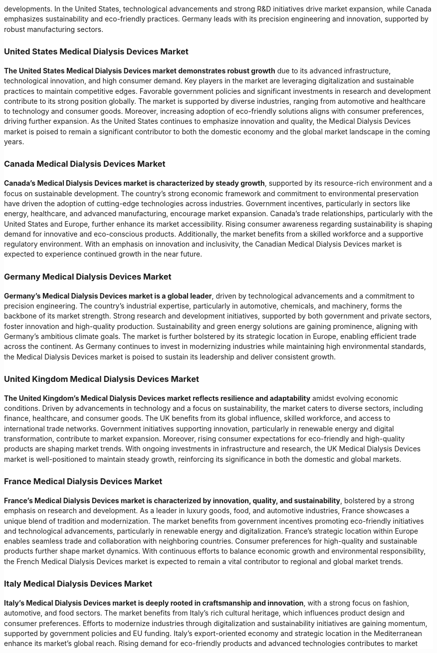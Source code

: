 developments. In the United States, technological advancements and strong R&amp;D initiatives drive market expansion, while Canada emphasizes sustainability and eco-friendly practices. Germany leads with its precision engineering and innovation, supported by robust manufacturing sectors.</span></em></p></blockquote><h3><strong>United States Medical Dialysis Devices Market</strong></h3><p><strong>The United States Medical Dialysis Devices market demonstrates robust growth</strong> due to its advanced infrastructure, technological innovation, and high consumer demand. Key players in the market are leveraging digitalization and sustainable practices to maintain competitive edges. Favorable government policies and significant investments in research and development contribute to its strong position globally. The market is supported by diverse industries, ranging from automotive and healthcare to technology and consumer goods. Moreover, increasing adoption of eco-friendly solutions aligns with consumer preferences, driving further expansion. As the United States continues to emphasize innovation and quality, the Medical Dialysis Devices market is poised to remain a significant contributor to both the domestic economy and the global market landscape in the coming years.</p><h3><strong>Canada Medical Dialysis Devices Market</strong></h3><p><strong>Canada&rsquo;s Medical Dialysis Devices market is characterized by steady growth</strong>, supported by its resource-rich environment and a focus on sustainable development. The country&rsquo;s strong economic framework and commitment to environmental preservation have driven the adoption of cutting-edge technologies across industries. Government incentives, particularly in sectors like energy, healthcare, and advanced manufacturing, encourage market expansion. Canada&rsquo;s trade relationships, particularly with the United States and Europe, further enhance its market accessibility. Rising consumer awareness regarding sustainability is shaping demand for innovative and eco-conscious products. Additionally, the market benefits from a skilled workforce and a supportive regulatory environment. With an emphasis on innovation and inclusivity, the Canadian Medical Dialysis Devices market is expected to experience continued growth in the near future.</p><h3><strong>Germany Medical Dialysis Devices Market</strong></h3><p><strong>Germany&rsquo;s Medical Dialysis Devices market is a global leader</strong>, driven by technological advancements and a commitment to precision engineering. The country&rsquo;s industrial expertise, particularly in automotive, chemicals, and machinery, forms the backbone of its market strength. Strong research and development initiatives, supported by both government and private sectors, foster innovation and high-quality production. Sustainability and green energy solutions are gaining prominence, aligning with Germany&rsquo;s ambitious climate goals. The market is further bolstered by its strategic location in Europe, enabling efficient trade across the continent. As Germany continues to invest in modernizing industries while maintaining high environmental standards, the Medical Dialysis Devices market is poised to sustain its leadership and deliver consistent growth.</p><h3><strong>United Kingdom Medical Dialysis Devices Market</strong></h3><p><strong>The United Kingdom&rsquo;s Medical Dialysis Devices market reflects resilience and adaptability</strong> amidst evolving economic conditions. Driven by advancements in technology and a focus on sustainability, the market caters to diverse sectors, including finance, healthcare, and consumer goods. The UK benefits from its global influence, skilled workforce, and access to international trade networks. Government initiatives supporting innovation, particularly in renewable energy and digital transformation, contribute to market expansion. Moreover, rising consumer expectations for eco-friendly and high-quality products are shaping market trends. With ongoing investments in infrastructure and research, the UK Medical Dialysis Devices market is well-positioned to maintain steady growth, reinforcing its significance in both the domestic and global markets.</p><h3><strong>France Medical Dialysis Devices Market</strong></h3><p><strong>France&rsquo;s Medical Dialysis Devices market is characterized by innovation, quality, and sustainability</strong>, bolstered by a strong emphasis on research and development. As a leader in luxury goods, food, and automotive industries, France showcases a unique blend of tradition and modernization. The market benefits from government incentives promoting eco-friendly initiatives and technological advancements, particularly in renewable energy and digitalization. France&rsquo;s strategic location within Europe enables seamless trade and collaboration with neighboring countries. Consumer preferences for high-quality and sustainable products further shape market dynamics. With continuous efforts to balance economic growth and environmental responsibility, the French Medical Dialysis Devices market is expected to remain a vital contributor to regional and global market trends.</p><h3><strong>Italy Medical Dialysis Devices Market</strong></h3><p><strong>Italy&rsquo;s Medical Dialysis Devices market is deeply rooted in craftsmanship and innovation</strong>, with a strong focus on fashion, automotive, and food sectors. The market benefits from Italy&rsquo;s rich cultural heritage, which influences product design and consumer preferences. Efforts to modernize industries through digitalization and sustainability initiatives are gaining momentum, supported by government policies and EU funding. Italy&rsquo;s export-oriented economy and strategic location in the Mediterranean enhance its market&rsquo;s global reach. Rising demand for eco-friendly products and advanced technologies contributes to market